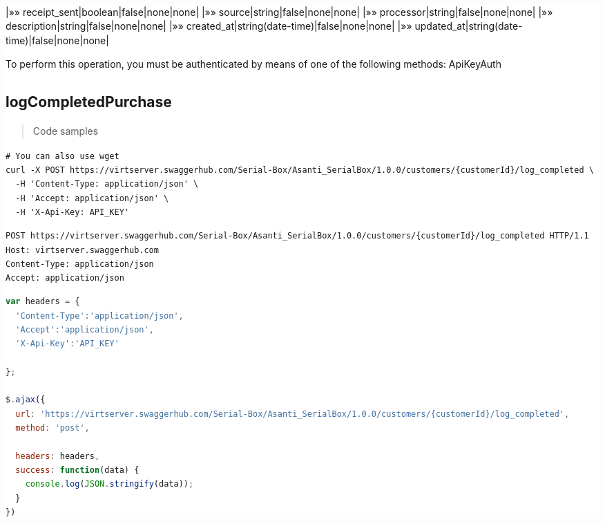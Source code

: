 |»» receipt_sent|boolean|false|none|none|
|»» source|string|false|none|none|
|»» processor|string|false|none|none|
|»» description|string|false|none|none|
|»» created_at|string(date-time)|false|none|none|
|»» updated_at|string(date-time)|false|none|none|

<aside class="warning">
To perform this operation, you must be authenticated by means of one of the following methods:
ApiKeyAuth
</aside>

## logCompletedPurchase

<a id="opIdlogCompletedPurchase"></a>

> Code samples

```shell
# You can also use wget
curl -X POST https://virtserver.swaggerhub.com/Serial-Box/Asanti_SerialBox/1.0.0/customers/{customerId}/log_completed \
  -H 'Content-Type: application/json' \
  -H 'Accept: application/json' \
  -H 'X-Api-Key: API_KEY'

```

```http
POST https://virtserver.swaggerhub.com/Serial-Box/Asanti_SerialBox/1.0.0/customers/{customerId}/log_completed HTTP/1.1
Host: virtserver.swaggerhub.com
Content-Type: application/json
Accept: application/json

```

```javascript
var headers = {
  'Content-Type':'application/json',
  'Accept':'application/json',
  'X-Api-Key':'API_KEY'

};

$.ajax({
  url: 'https://virtserver.swaggerhub.com/Serial-Box/Asanti_SerialBox/1.0.0/customers/{customerId}/log_completed',
  method: 'post',

  headers: headers,
  success: function(data) {
    console.log(JSON.stringify(data));
  }
})

```
